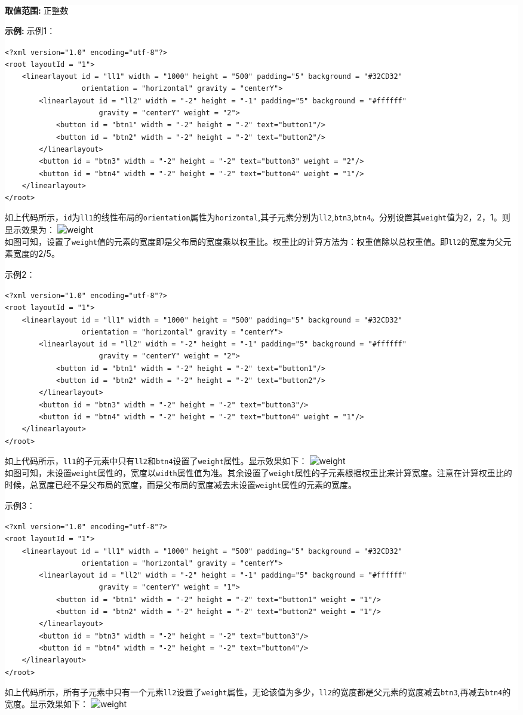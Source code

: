 **取值范围:**
正整数

**示例:**
示例1：
```
<?xml version="1.0" encoding="utf-8"?>
<root layoutId = "1">
    <linearlayout id = "ll1" width = "1000" height = "500" padding="5" background = "#32CD32"
                  orientation = "horizontal" gravity = "centerY">
        <linearlayout id = "ll2" width = "-2" height = "-1" padding="5" background = "#ffffff"
                      gravity = "centerY" weight = "2">
            <button id = "btn1" width = "-2" height = "-2" text="button1"/>
            <button id = "btn2" width = "-2" height = "-2" text="button2"/>
        </linearlayout>
        <button id = "btn3" width = "-2" height = "-2" text="button3" weight = "2"/>
        <button id = "btn4" width = "-2" height = "-2" text="button4" weight = "1"/>
    </linearlayout>
</root>
```
如上代码所示，`id`为`ll1`的线性布局的`orientation`属性为`horizontal`,其子元素分别为`ll2`,`btn3`,`btn4`。分别设置其`weight`值为2，2，1。则显示效果为：
![weight](http://i.imgur.com/3lvvPEY.png)<br>
如图可知，设置了`weight`值的元素的宽度即是父布局的宽度乘以权重比。权重比的计算方法为：权重值除以总权重值。即`ll2`的宽度为父元素宽度的2/5。

示例2：
```
<?xml version="1.0" encoding="utf-8"?>
<root layoutId = "1">
    <linearlayout id = "ll1" width = "1000" height = "500" padding="5" background = "#32CD32"
                  orientation = "horizontal" gravity = "centerY">
        <linearlayout id = "ll2" width = "-2" height = "-1" padding="5" background = "#ffffff"
                      gravity = "centerY" weight = "2">
            <button id = "btn1" width = "-2" height = "-2" text="button1"/>
            <button id = "btn2" width = "-2" height = "-2" text="button2"/>
        </linearlayout>
        <button id = "btn3" width = "-2" height = "-2" text="button3"/>
        <button id = "btn4" width = "-2" height = "-2" text="button4" weight = "1"/>
    </linearlayout>
</root>
```
如上代码所示，`ll1`的子元素中只有`ll2`和`btn4`设置了`weight`属性。显示效果如下：
![weight](http://i.imgur.com/fNHFNna.png)<br>
如图可知，未设置`weight`属性的，宽度以`width`属性值为准。其余设置了`weight`属性的子元素根据权重比来计算宽度。注意在计算权重比的时候，总宽度已经不是父布局的宽度，而是父布局的宽度减去未设置`weight`属性的元素的宽度。

示例3：
```
<?xml version="1.0" encoding="utf-8"?>
<root layoutId = "1">
    <linearlayout id = "ll1" width = "1000" height = "500" padding="5" background = "#32CD32"
                  orientation = "horizontal" gravity = "centerY">
        <linearlayout id = "ll2" width = "-2" height = "-1" padding="5" background = "#ffffff"
                      gravity = "centerY" weight = "1">
            <button id = "btn1" width = "-2" height = "-2" text="button1" weight = "1"/>
            <button id = "btn2" width = "-2" height = "-2" text="button2" weight = "1"/>
        </linearlayout>
        <button id = "btn3" width = "-2" height = "-2" text="button3"/>
        <button id = "btn4" width = "-2" height = "-2" text="button4"/>
    </linearlayout>
</root>
```
如上代码所示，所有子元素中只有一个元素`ll2`设置了`weight`属性，无论该值为多少，`ll2`的宽度都是父元素的宽度减去`btn3`,再减去`btn4`的宽度。显示效果如下：
![weight](http://i.imgur.com/7WjFq2P.png)<br>
